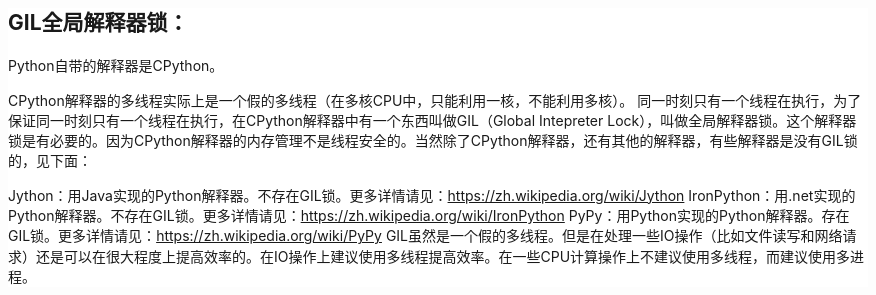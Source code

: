## GIL全局解释器锁：

Python自带的解释器是CPython。

CPython解释器的多线程实际上是一个假的多线程（在多核CPU中，只能利用一核，不能利用多核）。
同一时刻只有一个线程在执行，为了保证同一时刻只有一个线程在执行，在CPython解释器中有一个东西叫做GIL（Global Intepreter Lock），叫做全局解释器锁。这个解释器锁是有必要的。因为CPython解释器的内存管理不是线程安全的。当然除了CPython解释器，还有其他的解释器，有些解释器是没有GIL锁的，见下面：

Jython：用Java实现的Python解释器。不存在GIL锁。更多详情请见：https://zh.wikipedia.org/wiki/Jython
IronPython：用.net实现的Python解释器。不存在GIL锁。更多详情请见：https://zh.wikipedia.org/wiki/IronPython
PyPy：用Python实现的Python解释器。存在GIL锁。更多详情请见：https://zh.wikipedia.org/wiki/PyPy
GIL虽然是一个假的多线程。但是在处理一些IO操作（比如文件读写和网络请求）还是可以在很大程度上提高效率的。在IO操作上建议使用多线程提高效率。在一些CPU计算操作上不建议使用多线程，而建议使用多进程。